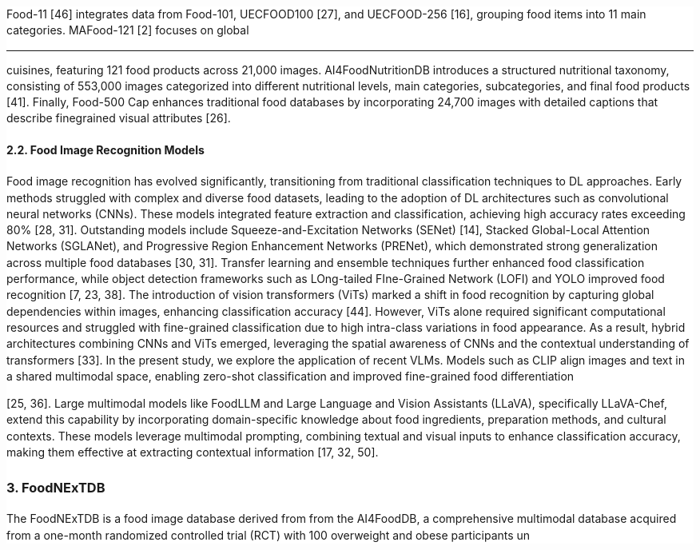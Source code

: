Food-11 [46] integrates data from Food-101, UECFOOD100 [27], and UECFOOD-256 [16], grouping food items
into 11 main categories. MAFood-121 [2] focuses on global


-----

cuisines, featuring 121 food products across 21,000 images. AI4FoodNutritionDB introduces a structured nutritional taxonomy, consisting of 553,000 images categorized
into different nutritional levels, main categories, subcategories, and final food products [41]. Finally, Food-500
Cap enhances traditional food databases by incorporating
24,700 images with detailed captions that describe finegrained visual attributes [26].
#### **2.2. Food Image Recognition Models**

Food image recognition has evolved significantly, transitioning from traditional classification techniques to DL approaches. Early methods struggled with complex and diverse food datasets, leading to the adoption of DL architectures such as convolutional neural networks (CNNs).
These models integrated feature extraction and classification, achieving high accuracy rates exceeding 80% [28, 31].
Outstanding models include Squeeze-and-Excitation Networks (SENet) [14], Stacked Global-Local Attention Networks (SGLANet), and Progressive Region Enhancement
Networks (PRENet), which demonstrated strong generalization across multiple food databases [30, 31]. Transfer
learning and ensemble techniques further enhanced food
classification performance, while object detection frameworks such as LOng-tailed FIne-Grained Network (LOFI)
and YOLO improved food recognition [7, 23, 38].
The introduction of vision transformers (ViTs) marked
a shift in food recognition by capturing global dependencies within images, enhancing classification accuracy [44].
However, ViTs alone required significant computational resources and struggled with fine-grained classification due to
high intra-class variations in food appearance. As a result,
hybrid architectures combining CNNs and ViTs emerged,
leveraging the spatial awareness of CNNs and the contextual understanding of transformers [33].
In the present study, we explore the application of recent VLMs. Models such as CLIP align images and text
in a shared multimodal space, enabling zero-shot classification and improved fine-grained food differentiation

[25, 36]. Large multimodal models like FoodLLM and
Large Language and Vision Assistants (LLaVA), specifically LLaVA-Chef, extend this capability by incorporating
domain-specific knowledge about food ingredients, preparation methods, and cultural contexts. These models leverage multimodal prompting, combining textual and visual inputs to enhance classification accuracy, making them effective at extracting contextual information [17, 32, 50].
### **3. FoodNExTDB**

The FoodNExTDB is a food image database derived
from from the AI4FoodDB, a comprehensive multimodal
database acquired from a one-month randomized controlled
trial (RCT) with 100 overweight and obese participants un
